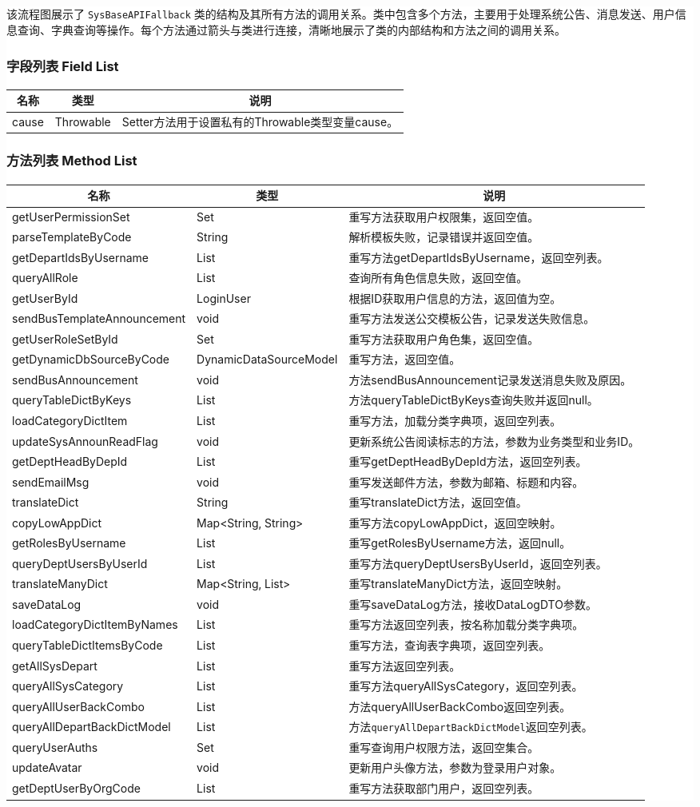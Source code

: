 该流程图展示了 `SysBaseAPIFallback` 类的结构及其所有方法的调用关系。类中包含多个方法，主要用于处理系统公告、消息发送、用户信息查询、字典查询等操作。每个方法通过箭头与类进行连接，清晰地展示了类的内部结构和方法之间的调用关系。

### 字段列表 Field List

| 名称  | 类型  | 说明 |
|-------|-------|------|
| cause | Throwable | Setter方法用于设置私有的Throwable类型变量cause。 |

### 方法列表 Method List

| 名称  | 类型  | 说明 |
|-------|-------|------|
| getUserPermissionSet | Set<String> | 重写方法获取用户权限集，返回空值。 |
| parseTemplateByCode | String | 解析模板失败，记录错误并返回空值。 |
| getDepartIdsByUsername | List<String> | 重写方法getDepartIdsByUsername，返回空列表。 |
| queryAllRole | List<ComboModel> | 查询所有角色信息失败，返回空值。 |
| getUserById | LoginUser | 根据ID获取用户信息的方法，返回值为空。 |
| sendBusTemplateAnnouncement | void | 重写方法发送公交模板公告，记录发送失败信息。 |
| getUserRoleSetById | Set<String> | 重写方法获取用户角色集，返回空值。 |
| getDynamicDbSourceByCode | DynamicDataSourceModel | 重写方法，返回空值。 |
| sendBusAnnouncement | void | 方法sendBusAnnouncement记录发送消息失败及原因。 |
| queryTableDictByKeys | List<String> | 方法queryTableDictByKeys查询失败并返回null。 |
| loadCategoryDictItem | List<String> | 重写方法，加载分类字典项，返回空列表。 |
| updateSysAnnounReadFlag | void | 更新系统公告阅读标志的方法，参数为业务类型和业务ID。 |
| getDeptHeadByDepId | List<String> | 重写getDeptHeadByDepId方法，返回空列表。 |
| sendEmailMsg | void | 重写发送邮件方法，参数为邮箱、标题和内容。 |
| translateDict | String | 重写translateDict方法，返回空值。 |
| copyLowAppDict | Map<String, String> | 重写方法copyLowAppDict，返回空映射。 |
| getRolesByUsername | List<String> | 重写getRolesByUsername方法，返回null。 |
| queryDeptUsersByUserId | List<String> | 重写方法queryDeptUsersByUserId，返回空列表。 |
| translateManyDict | Map<String, List<DictModel>> | 重写translateManyDict方法，返回空映射。 |
| saveDataLog | void | 重写saveDataLog方法，接收DataLogDTO参数。 |
| loadCategoryDictItemByNames | List<String> | 重写方法返回空列表，按名称加载分类字典项。 |
| queryTableDictItemsByCode | List<DictModel> | 重写方法，查询表字典项，返回空列表。 |
| getAllSysDepart | List<SysDepartModel> | 重写方法返回空列表。 |
| queryAllSysCategory | List<SysCategoryModel> | 重写方法queryAllSysCategory，返回空列表。 |
| queryAllUserBackCombo | List<ComboModel> | 方法queryAllUserBackCombo返回空列表。 |
| queryAllDepartBackDictModel | List<DictModel> | 方法`queryAllDepartBackDictModel`返回空列表。 |
| queryUserAuths | Set<String> | 重写查询用户权限方法，返回空集合。 |
| updateAvatar | void | 更新用户头像方法，参数为登录用户对象。 |
| getDeptUserByOrgCode | List<Map> | 重写方法获取部门用户，返回空列表。 |